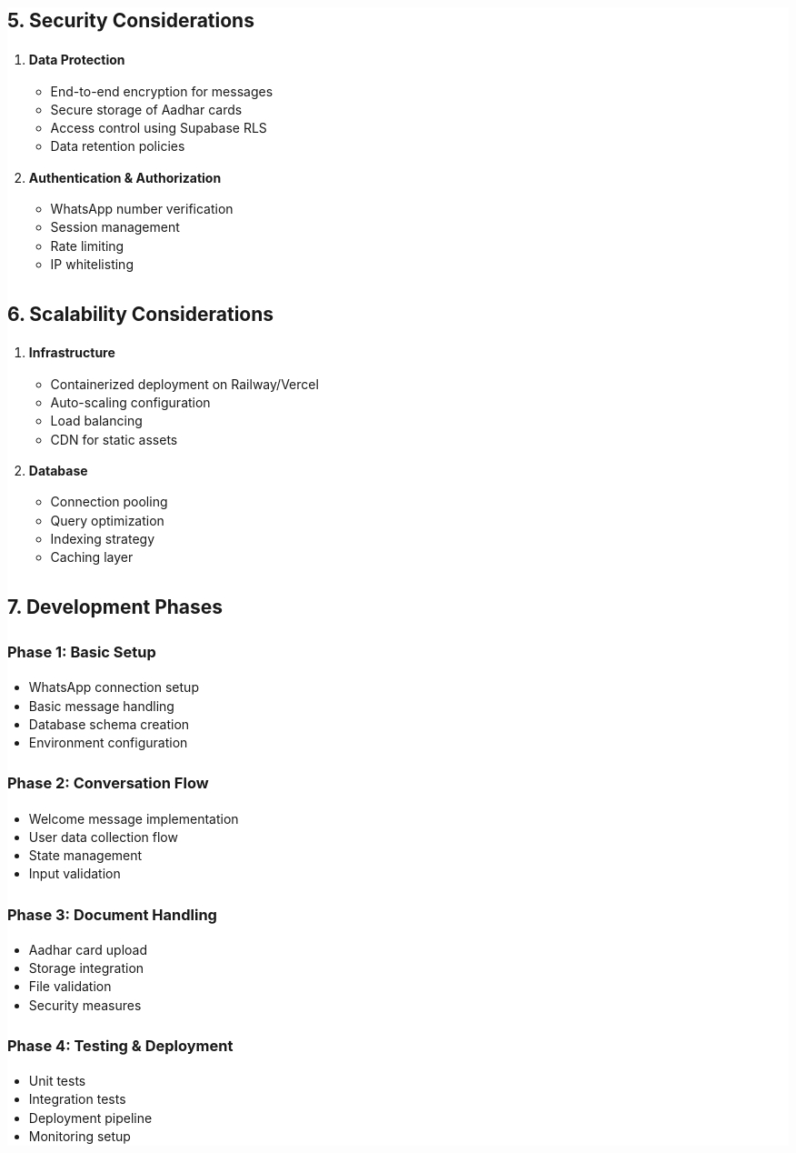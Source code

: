 ## 5. Security Considerations

1. **Data Protection**
   - End-to-end encryption for messages
   - Secure storage of Aadhar cards
   - Access control using Supabase RLS
   - Data retention policies

2. **Authentication & Authorization**
   - WhatsApp number verification
   - Session management
   - Rate limiting
   - IP whitelisting

## 6. Scalability Considerations

1. **Infrastructure**
   - Containerized deployment on Railway/Vercel
   - Auto-scaling configuration
   - Load balancing
   - CDN for static assets

2. **Database**
   - Connection pooling
   - Query optimization
   - Indexing strategy
   - Caching layer

## 7. Development Phases

### Phase 1: Basic Setup
- WhatsApp connection setup
- Basic message handling
- Database schema creation
- Environment configuration

### Phase 2: Conversation Flow
- Welcome message implementation
- User data collection flow
- State management
- Input validation

### Phase 3: Document Handling
- Aadhar card upload
- Storage integration
- File validation
- Security measures

### Phase 4: Testing & Deployment
- Unit tests
- Integration tests
- Deployment pipeline
- Monitoring setup
